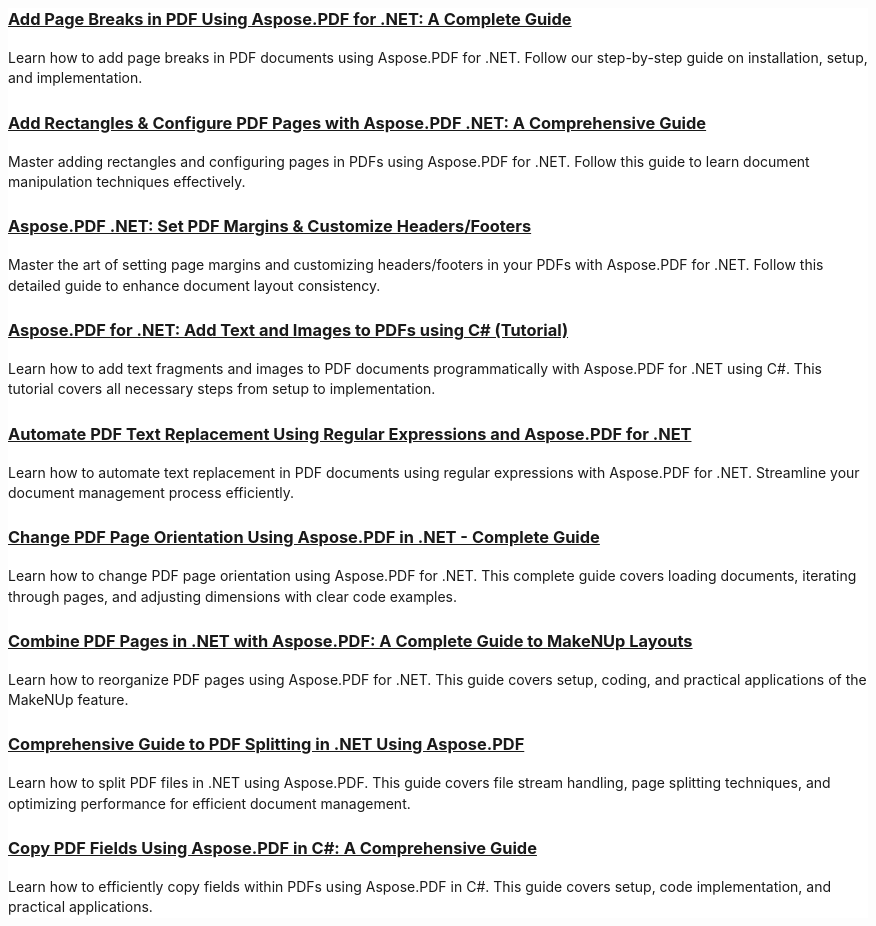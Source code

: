 ### [Add Page Breaks in PDF Using Aspose.PDF for .NET&#58; A Complete Guide](./add-page-breaks-pdf-aspose-dotnet/)
Learn how to add page breaks in PDF documents using Aspose.PDF for .NET. Follow our step-by-step guide on installation, setup, and implementation.

### [Add Rectangles & Configure PDF Pages with Aspose.PDF .NET&#58; A Comprehensive Guide](./aspose-pdf-net-add-rectangles-configure-pages/)
Master adding rectangles and configuring pages in PDFs using Aspose.PDF for .NET. Follow this guide to learn document manipulation techniques effectively.

### [Aspose.PDF .NET&#58; Set PDF Margins & Customize Headers/Footers](./aspose-pdf-net-master-pdfs-margins-headers-footers/)
Master the art of setting page margins and customizing headers/footers in your PDFs with Aspose.PDF for .NET. Follow this detailed guide to enhance document layout consistency.

### [Aspose.PDF for .NET&#58; Add Text and Images to PDFs using C# (Tutorial)](./aspose-pdf-add-text-images-csharp/)
Learn how to add text fragments and images to PDF documents programmatically with Aspose.PDF for .NET using C#. This tutorial covers all necessary steps from setup to implementation.

### [Automate PDF Text Replacement Using Regular Expressions and Aspose.PDF for .NET](./automate-pdf-text-replacement-regex-aspose-net/)
Learn how to automate text replacement in PDF documents using regular expressions with Aspose.PDF for .NET. Streamline your document management process efficiently.

### [Change PDF Page Orientation Using Aspose.PDF in .NET - Complete Guide](./change-pdf-page-orientation-aspose-net/)
Learn how to change PDF page orientation using Aspose.PDF for .NET. This complete guide covers loading documents, iterating through pages, and adjusting dimensions with clear code examples.

### [Combine PDF Pages in .NET with Aspose.PDF&#58; A Complete Guide to MakeNUp Layouts](./combine-pdf-pages-aspose-net-make-nup/)
Learn how to reorganize PDF pages using Aspose.PDF for .NET. This guide covers setup, coding, and practical applications of the MakeNUp feature.

### [Comprehensive Guide to PDF Splitting in .NET Using Aspose.PDF](./pdf-splitting-net-aspose-pdf-guide/)
Learn how to split PDF files in .NET using Aspose.PDF. This guide covers file stream handling, page splitting techniques, and optimizing performance for efficient document management.

### [Copy PDF Fields Using Aspose.PDF in C#&#58; A Comprehensive Guide](./copy-pdf-fields-aspose-pdf-csharp/)
Learn how to efficiently copy fields within PDFs using Aspose.PDF in C#. This guide covers setup, code implementation, and practical applications.
